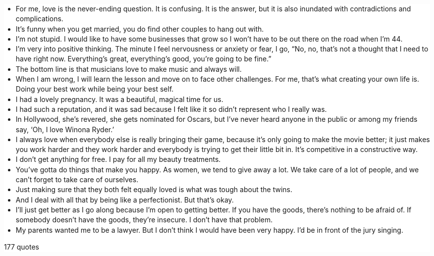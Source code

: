  - For me, love is the never-ending question. It is confusing. It is the answer, but it is also inundated with contradictions and complications.
 - It’s funny when you get married, you do find other couples to hang out with.
 - I’m not stupid. I would like to have some businesses that grow so I won’t have to be out there on the road when I’m 44.
 - I’m very into positive thinking. The minute I feel nervousness or anxiety or fear, I go, “No, no, that’s not a thought that I need to have right now. Everything’s great, everything’s good, you’re going to be fine.”
 - The bottom line is that musicians love to make music and always will.
 - When I am wrong, I will learn the lesson and move on to face other challenges. For me, that’s what creating your own life is. Doing your best work while being your best self.
 - I had a lovely pregnancy. It was a beautiful, magical time for us.
 - I had such a reputation, and it was sad because I felt like it so didn’t represent who I really was.
 - In Hollywood, she’s revered, she gets nominated for Oscars, but I’ve never heard anyone in the public or among my friends say, ‘Oh, I love Winona Ryder.’
 - I always love when everybody else is really bringing their game, because it’s only going to make the movie better; it just makes you work harder and they work harder and everybody is trying to get their little bit in. It’s competitive in a constructive way.
 - I don’t get anything for free. I pay for all my beauty treatments.
 - You’ve gotta do things that make you happy. As women, we tend to give away a lot. We take care of a lot of people, and we can’t forget to take care of ourselves.
 - Just making sure that they both felt equally loved is what was tough about the twins.
 - And I deal with all that by being like a perfectionist. But that’s okay.
 - I’ll just get better as I go along because I’m open to getting better. If you have the goods, there’s nothing to be afraid of. If somebody doesn’t have the goods, they’re insecure. I don’t have that problem.
 - My parents wanted me to be a lawyer. But I don’t think I would have been very happy. I’d be in front of the jury singing.

177 quotes